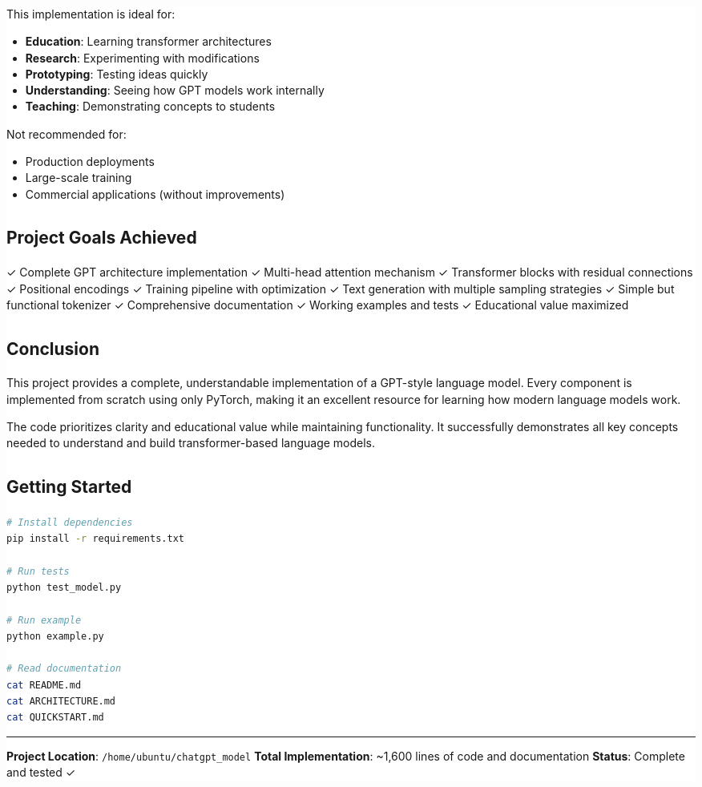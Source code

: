 This implementation is ideal for:

- **Education**: Learning transformer architectures
- **Research**: Experimenting with modifications
- **Prototyping**: Testing ideas quickly
- **Understanding**: Seeing how GPT models work internally
- **Teaching**: Demonstrating concepts to students

Not recommended for:
- Production deployments
- Large-scale training
- Commercial applications (without improvements)

## Project Goals Achieved

✓ Complete GPT architecture implementation
✓ Multi-head attention mechanism
✓ Transformer blocks with residual connections
✓ Positional encodings
✓ Training pipeline with optimization
✓ Text generation with multiple sampling strategies
✓ Simple but functional tokenizer
✓ Comprehensive documentation
✓ Working examples and tests
✓ Educational value maximized

## Conclusion

This project provides a complete, understandable implementation of a GPT-style language model. Every component is implemented from scratch using only PyTorch, making it an excellent resource for learning how modern language models work.

The code prioritizes clarity and educational value while maintaining functionality. It successfully demonstrates all key concepts needed to understand and build transformer-based language models.

## Getting Started

```bash
# Install dependencies
pip install -r requirements.txt

# Run tests
python test_model.py

# Run example
python example.py

# Read documentation
cat README.md
cat ARCHITECTURE.md
cat QUICKSTART.md
```

---

**Project Location**: `/home/ubuntu/chatgpt_model`
**Total Implementation**: ~1,600 lines of code and documentation
**Status**: Complete and tested ✓
